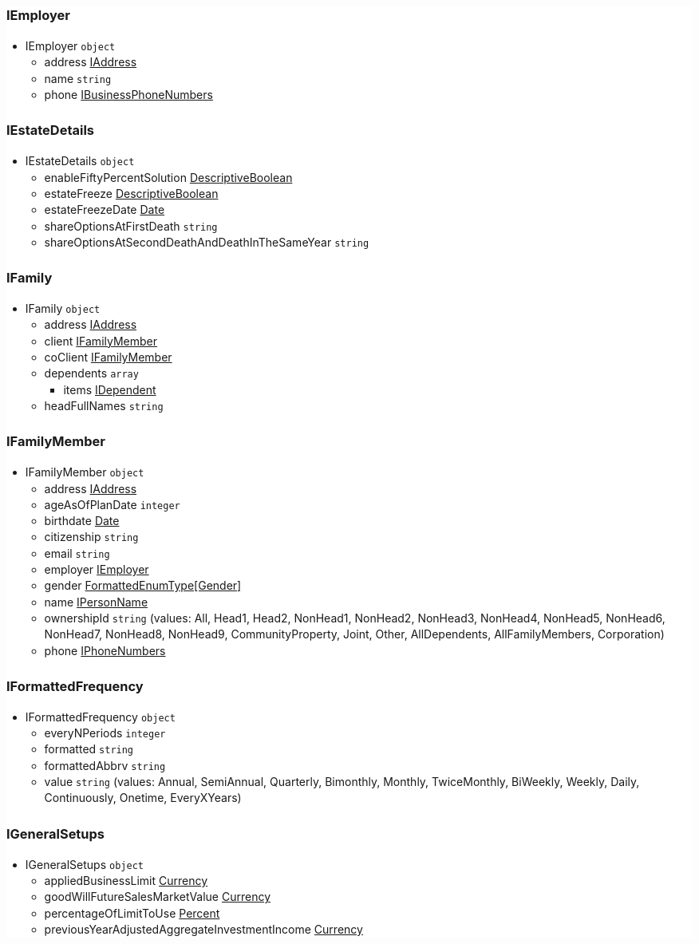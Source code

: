 ### IEmployer
* IEmployer `object`
  * address [IAddress](#iaddress)
  * name `string`
  * phone [IBusinessPhoneNumbers](#ibusinessphonenumbers)

### IEstateDetails
* IEstateDetails `object`
  * enableFiftyPercentSolution [DescriptiveBoolean](#descriptiveboolean)
  * estateFreeze [DescriptiveBoolean](#descriptiveboolean)
  * estateFreezeDate [Date](#date)
  * shareOptionsAtFirstDeath `string`
  * shareOptionsAtSecondDeathAndDeathInTheSameYear `string`

### IFamily
* IFamily `object`
  * address [IAddress](#iaddress)
  * client [IFamilyMember](#ifamilymember)
  * coClient [IFamilyMember](#ifamilymember)
  * dependents `array`
    * items [IDependent](#idependent)
  * headFullNames `string`

### IFamilyMember
* IFamilyMember `object`
  * address [IAddress](#iaddress)
  * ageAsOfPlanDate `integer`
  * birthdate [Date](#date)
  * citizenship `string`
  * email `string`
  * employer [IEmployer](#iemployer)
  * gender [FormattedEnumType[Gender]](#formattedenumtype[gender])
  * name [IPersonName](#ipersonname)
  * ownershipId `string` (values: All, Head1, Head2, NonHead1, NonHead2, NonHead3, NonHead4, NonHead5, NonHead6, NonHead7, NonHead8, NonHead9, CommunityProperty, Joint, Other, AllDependents, AllFamilyMembers, Corporation)
  * phone [IPhoneNumbers](#iphonenumbers)

### IFormattedFrequency
* IFormattedFrequency `object`
  * everyNPeriods `integer`
  * formatted `string`
  * formattedAbbrv `string`
  * value `string` (values: Annual, SemiAnnual, Quarterly, Bimonthly, Monthly, TwiceMonthly, BiWeekly, Weekly, Daily, Continuously, Onetime, EveryXYears)

### IGeneralSetups
* IGeneralSetups `object`
  * appliedBusinessLimit [Currency](#currency)
  * goodWillFutureSalesMarketValue [Currency](#currency)
  * percentageOfLimitToUse [Percent](#percent)
  * previousYearAdjustedAggregateInvestmentIncome [Currency](#currency)
